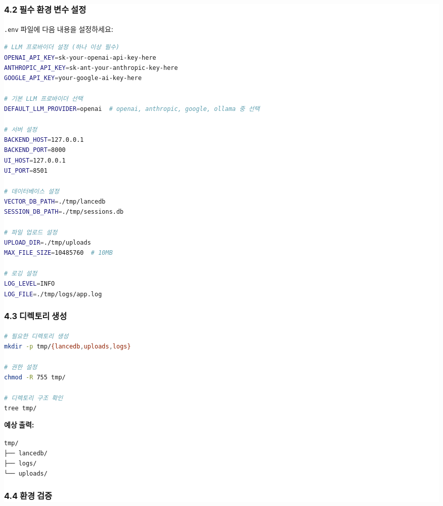 ### 4.2 필수 환경 변수 설정

`.env` 파일에 다음 내용을 설정하세요:

```bash
# LLM 프로바이더 설정 (하나 이상 필수)
OPENAI_API_KEY=sk-your-openai-api-key-here
ANTHROPIC_API_KEY=sk-ant-your-anthropic-key-here
GOOGLE_API_KEY=your-google-ai-key-here

# 기본 LLM 프로바이더 선택
DEFAULT_LLM_PROVIDER=openai  # openai, anthropic, google, ollama 중 선택

# 서버 설정
BACKEND_HOST=127.0.0.1
BACKEND_PORT=8000
UI_HOST=127.0.0.1
UI_PORT=8501

# 데이터베이스 설정
VECTOR_DB_PATH=./tmp/lancedb
SESSION_DB_PATH=./tmp/sessions.db

# 파일 업로드 설정
UPLOAD_DIR=./tmp/uploads
MAX_FILE_SIZE=10485760  # 10MB

# 로깅 설정
LOG_LEVEL=INFO
LOG_FILE=./tmp/logs/app.log
```

### 4.3 디렉토리 생성

```bash
# 필요한 디렉토리 생성
mkdir -p tmp/{lancedb,uploads,logs}

# 권한 설정
chmod -R 755 tmp/

# 디렉토리 구조 확인
tree tmp/
```

**예상 출력:**
```
tmp/
├── lancedb/
├── logs/
└── uploads/
```

### 4.4 환경 검증
